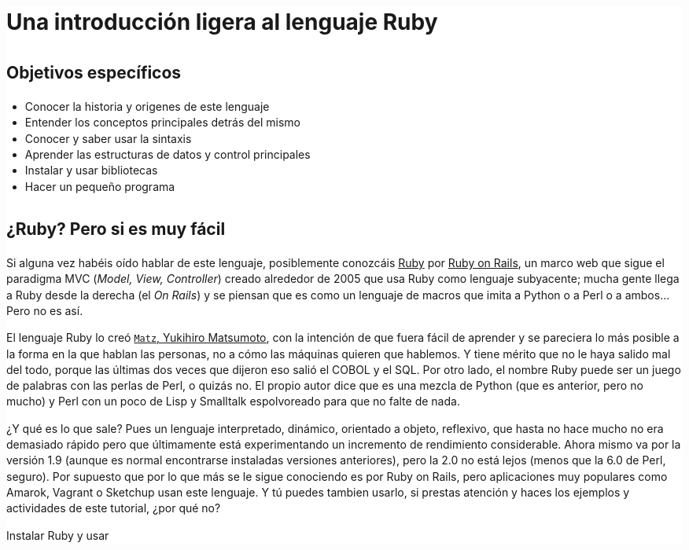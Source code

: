 # Una introducción ligera al lenguaje Ruby

<div class="objetivos" markdown="1">


## Objetivos específicos

 * Conocer la historia y origenes de este lenguaje
 * Entender los conceptos principales detrás del mismo
 * Conocer y saber usar la sintaxis 
 * Aprender las estructuras de datos y control principales
 * Instalar y usar bibliotecas
 * Hacer un pequeño programa

</div>


## ¿Ruby? Pero si es muy fácil

Si alguna vez habéis oído hablar de este lenguaje, posiblemente conozcáis [Ruby](http://ruby-lang.org) por [Ruby on Rails](http://rubyonrails.org), un marco
  web que sigue el paradigma MVC (*Model, View, Controller*) creado alrededor de 2005 que usa Ruby como lenguaje
  subyacente; mucha gente llega a Ruby desde la derecha (el *On Rails*)
  y se piensan que es como un lenguaje de macros que imita a Python o
    a Perl o a ambos... Pero no es así.

El lenguaje Ruby lo
  creó [`Matz`, Yukihiro Matsumoto](http://www.ruby-lang.org/en/about/), con la intención de que fuera fácil de aprender y se
  pareciera lo más posible a la forma en la que hablan las personas,
  no a cómo las máquinas quieren que hablemos. Y tiene mérito que no
  le haya salido mal del todo, porque las últimas dos veces que
  dijeron eso salió el COBOL y el SQL. Por otro lado, el nombre Ruby
  puede ser un juego de palabras con las perlas de Perl, o quizás
  no. El propio autor dice que es una mezcla de Python (que es
  anterior, pero no mucho) y Perl con un poco de Lisp y Smalltalk
  espolvoreado para que no falte de nada. 

¿Y qué es lo que sale? Pues un lenguaje interpretado, dinámico,
  orientado a objeto, reflexivo, que hasta no hace mucho no era
  demasiado rápido pero que últimamente está experimentando un
  incremento de rendimiento considerable. Ahora mismo va por la
  versión 1.9 (aunque es normal encontrarse instaladas versiones anteriores), pero la 2.0 no está lejos (menos que la 6.0 de Perl,
  seguro). Por supuesto que por lo que más se le sigue conociendo es
  por Ruby on Rails, pero aplicaciones muy populares como Amarok, Vagrant o Sketchup usan
  este lenguaje. Y tú puedes tambien usarlo, si prestas atención y
  haces los ejemplos y actividades de este tutorial, ¿por qué no?

<div class='ejercicios' markdown="1">

Instalar Ruby y usar
